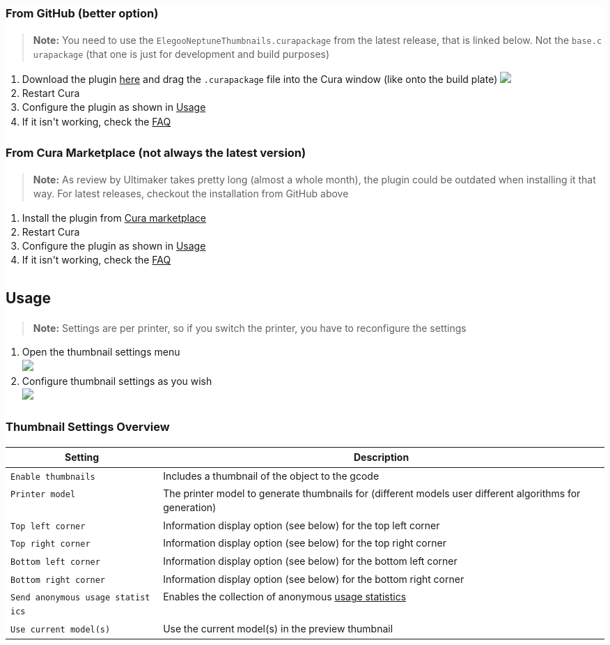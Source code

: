 ### From GitHub (better option)

> **Note:** You need to use the `ElegooNeptuneThumbnails.curapackage` from the latest release, that is linked below. Not
> the `base.curapackage` (that one is just for development and build purposes)

1) Download the
   plugin [here](https://github.com/Molodos/ElegooNeptuneThumbnails/releases/latest/download/ElegooNeptuneThumbnails.curapackage)
   and drag the `.curapackage` file into the Cura window (like onto the build
   plate) <img src="readme_images/cura_drag_plugin.png" width="400">
2) Restart Cura
3) Configure the plugin as shown in [Usage](#usage)
4) If it isn't working, check the [FAQ](#faq)

### From Cura Marketplace (not always the latest version)

> **Note:** As review by Ultimaker takes pretty long (almost a whole month), the plugin could be outdated when
> installing it that way. For latest releases, checkout the installation from GitHub above

1) Install the plugin
   from [Cura marketplace](https://marketplace.ultimaker.com/app/cura/plugins/molodos/ElegooNeptune3Thumbnails)
2) Restart Cura
3) Configure the plugin as shown in [Usage](#usage)
4) If it isn't working, check the [FAQ](#faq)

## Usage

> **Note:** Settings are per printer, so if you switch the printer, you have to reconfigure the settings

1) Open the thumbnail settings menu \
   <img src="readme_images/cura_extensions_dropdown.png" width="400">
2) Configure thumbnail settings as you wish \
   <img src="readme_images/cura_thumbnail_settings.png" width="400">

### Thumbnail Settings Overview

| Setting                           | Description                                                                                              |
|-----------------------------------|----------------------------------------------------------------------------------------------------------|
| `Enable thumbnails`               | Includes a thumbnail of the object to the gcode                                                          |
| `Printer model`                   | The printer model to generate thumbnails for (different models user different algorithms for generation) |
| `Top left corner`                 | Information display option (see below) for the top left corner                                           |
| `Top right corner`                | Information display option (see below) for the top right corner                                          |
| `Bottom left corner`              | Information display option (see below) for the bottom left corner                                        |
| `Bottom right corner`             | Information display option (see below) for the bottom right corner                                       |
| `Send anonymous usage statistics` | Enables the collection of anonymous [usage statistics](#usage-statistics)                                |
| `Use current model(s)`            | Use the current model(s) in the preview thumbnail                                                        |
